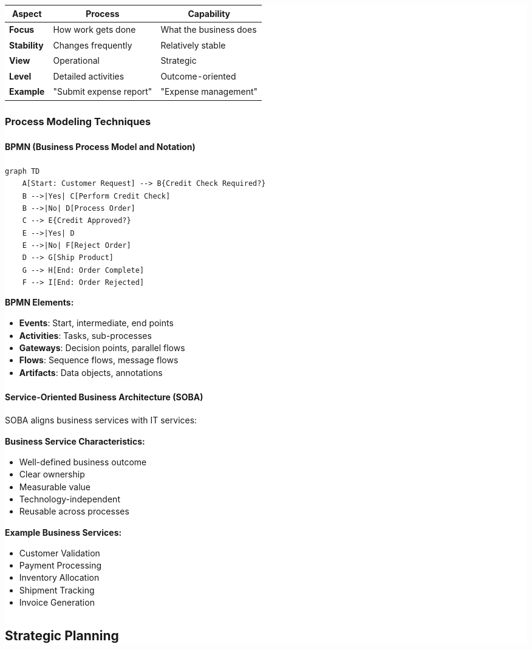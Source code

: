 | Aspect | Process | Capability |
|--------|---------|------------|
| **Focus** | How work gets done | What the business does |
| **Stability** | Changes frequently | Relatively stable |
| **View** | Operational | Strategic |
| **Level** | Detailed activities | Outcome-oriented |
| **Example** | "Submit expense report" | "Expense management" |

### Process Modeling Techniques

#### BPMN (Business Process Model and Notation)

```mermaid
graph TD
    A[Start: Customer Request] --> B{Credit Check Required?}
    B -->|Yes| C[Perform Credit Check]
    B -->|No| D[Process Order]
    C --> E{Credit Approved?}
    E -->|Yes| D
    E -->|No| F[Reject Order]
    D --> G[Ship Product]
    G --> H[End: Order Complete]
    F --> I[End: Order Rejected]
```

**BPMN Elements:**
- **Events**: Start, intermediate, end points
- **Activities**: Tasks, sub-processes
- **Gateways**: Decision points, parallel flows
- **Flows**: Sequence flows, message flows
- **Artifacts**: Data objects, annotations

#### Service-Oriented Business Architecture (SOBA)

SOBA aligns business services with IT services:

**Business Service Characteristics:**
- Well-defined business outcome
- Clear ownership
- Measurable value
- Technology-independent
- Reusable across processes

**Example Business Services:**
- Customer Validation
- Payment Processing
- Inventory Allocation
- Shipment Tracking
- Invoice Generation

## Strategic Planning
